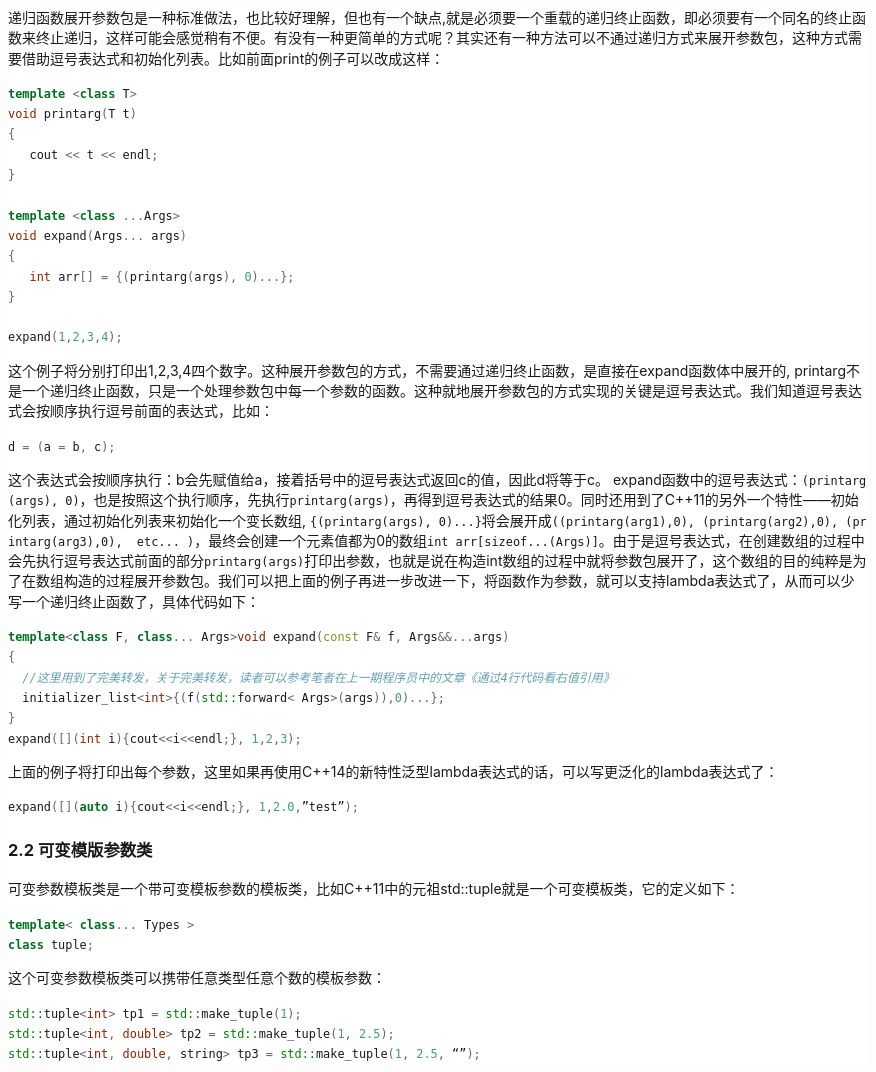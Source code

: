 递归函数展开参数包是一种标准做法，也比较好理解，但也有一个缺点,就是必须要一个重载的递归终止函数，即必须要有一个同名的终止函数来终止递归，这样可能会感觉稍有不便。有没有一种更简单的方式呢？其实还有一种方法可以不通过递归方式来展开参数包，这种方式需要借助逗号表达式和初始化列表。比如前面print的例子可以改成这样：
```cpp
template <class T>
void printarg(T t)
{
   cout << t << endl;
}

template <class ...Args>
void expand(Args... args)
{
   int arr[] = {(printarg(args), 0)...};
}

expand(1,2,3,4);
```

这个例子将分别打印出1,2,3,4四个数字。这种展开参数包的方式，不需要通过递归终止函数，是直接在expand函数体中展开的, printarg不是一个递归终止函数，只是一个处理参数包中每一个参数的函数。这种就地展开参数包的方式实现的关键是逗号表达式。我们知道逗号表达式会按顺序执行逗号前面的表达式，比如：
```cpp
d = (a = b, c); 
```

这个表达式会按顺序执行：b会先赋值给a，接着括号中的逗号表达式返回c的值，因此d将等于c。
expand函数中的逗号表达式：`(printarg(args), 0)`，也是按照这个执行顺序，先执行`printarg(args)`，再得到逗号表达式的结果0。同时还用到了C++11的另外一个特性——初始化列表，通过初始化列表来初始化一个变长数组, `{(printarg(args), 0)...}`将会展开成`((printarg(arg1),0), (printarg(arg2),0), (printarg(arg3),0),  etc... )`，最终会创建一个元素值都为0的数组`int arr[sizeof...(Args)]`。由于是逗号表达式，在创建数组的过程中会先执行逗号表达式前面的部分`printarg(args)`打印出参数，也就是说在构造int数组的过程中就将参数包展开了，这个数组的目的纯粹是为了在数组构造的过程展开参数包。我们可以把上面的例子再进一步改进一下，将函数作为参数，就可以支持lambda表达式了，从而可以少写一个递归终止函数了，具体代码如下：
```cpp
template<class F, class... Args>void expand(const F& f, Args&&...args) 
{
  //这里用到了完美转发，关于完美转发，读者可以参考笔者在上一期程序员中的文章《通过4行代码看右值引用》
  initializer_list<int>{(f(std::forward< Args>(args)),0)...};
}
expand([](int i){cout<<i<<endl;}, 1,2,3);
```

上面的例子将打印出每个参数，这里如果再使用C++14的新特性泛型lambda表达式的话，可以写更泛化的lambda表达式了：
```cpp
expand([](auto i){cout<<i<<endl;}, 1,2.0,”test”);
```

### 2.2 可变模版参数类

可变参数模板类是一个带可变模板参数的模板类，比如C++11中的元祖std::tuple就是一个可变模板类，它的定义如下：
```cpp
template< class... Types >
class tuple;
```

这个可变参数模板类可以携带任意类型任意个数的模板参数：
```cpp
std::tuple<int> tp1 = std::make_tuple(1);
std::tuple<int, double> tp2 = std::make_tuple(1, 2.5);
std::tuple<int, double, string> tp3 = std::make_tuple(1, 2.5, “”);
```
